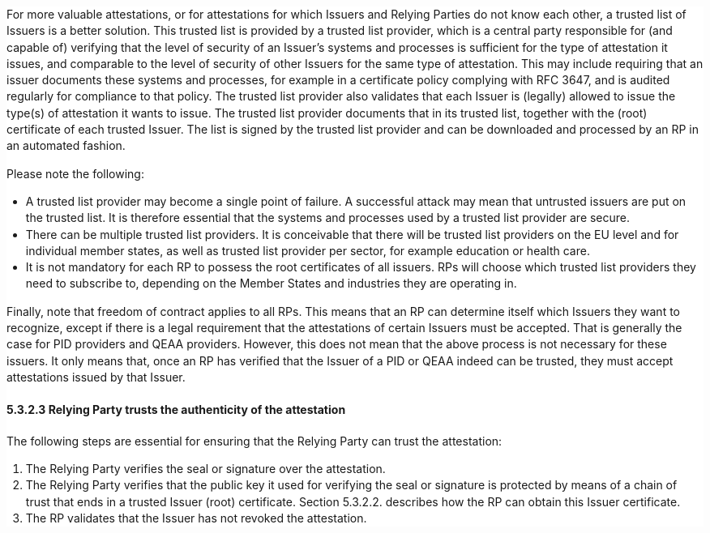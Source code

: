 
For more valuable attestations, or for attestations for which Issuers
and Relying Parties do not know each other, a trusted list of Issuers is
a better solution. This trusted list is provided by a trusted list
provider, which is a central party responsible for (and capable of)
verifying that the level of security of an Issuer’s systems and
processes is sufficient for the type of attestation it issues, and
comparable to the level of security of other Issuers for the same type
of attestation. This may include requiring that an issuer documents
these systems and processes, for example in a certificate policy
complying with RFC 3647, and is audited regularly for compliance to that
policy. The trusted list provider also validates that each Issuer is
(legally) allowed to issue the type(s) of attestation it wants to issue.
The trusted list provider documents that in its trusted list, together
with the (root) certificate of each trusted Issuer. The list is signed
by the trusted list provider and can be downloaded and processed by an
RP in an automated fashion.

Please note the following: 

* A trusted list provider may become a single point of failure. A
  successful attack may mean that untrusted issuers are put on the
  trusted list. It is therefore essential that the systems and processes
  used by a trusted list provider are secure.
* There can be multiple trusted list providers. It is conceivable that
  there will be trusted list providers on the EU level and for
  individual member states, as well as trusted list provider per sector,
  for example education or health care. 
* It is not mandatory for each RP to possess the root certificates of
  all issuers. RPs will choose which trusted list providers they need to
  subscribe to, depending on the Member States and industries they are
  operating in.

Finally, note that freedom of contract applies to all RPs. This means
that an RP can determine itself which Issuers they want to recognize,
except if there is a legal requirement that the attestations of certain
Issuers must be accepted. That is generally the case for PID providers
and QEAA providers. However, this does not mean that the above process
is not necessary for these issuers. It only means that, once an RP has
verified that the Issuer of a PID or QEAA indeed can be trusted, they
must accept attestations issued by that Issuer.


#### 5.3.2.3 Relying Party trusts the authenticity of the attestation

The following steps are essential for ensuring that the Relying Party
can trust the attestation:

1. The Relying Party verifies the seal or signature over the
   attestation. 
2. The Relying Party verifies that the public key it used for verifying
   the seal or signature is protected by means of a chain of trust that
   ends in a trusted Issuer (root) certificate. Section 5.3.2.2.
   describes how the RP can obtain this Issuer certificate. 
3. The RP validates that the Issuer has not revoked the attestation. 
